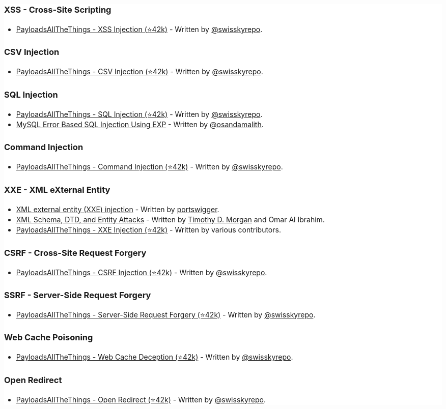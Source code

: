 ### XSS - Cross-Site Scripting

*   [PayloadsAllTheThings - XSS Injection (⭐42k)](https://github.com/swisskyrepo/PayloadsAllTheThings/tree/master/XSS%20Injection) - Written by [@swisskyrepo](https://github.com/swisskyrepo).

### CSV Injection

*   [PayloadsAllTheThings - CSV Injection (⭐42k)](https://github.com/swisskyrepo/PayloadsAllTheThings/tree/master/CSV%20Injection) - Written by [@swisskyrepo](https://github.com/swisskyrepo).

### SQL Injection

*   [PayloadsAllTheThings - SQL Injection (⭐42k)](https://github.com/swisskyrepo/PayloadsAllTheThings/tree/master/SQL%20Injection) - Written by [@swisskyrepo](https://github.com/swisskyrepo).
*   [MySQL Error Based SQL Injection Using EXP](https://www.exploit-db.com/docs/english/37953-mysql-error-based-sql-injection-using-exp.pdf) - Written by [@osandamalith](https://twitter.com/osandamalith).

### Command Injection

*   [PayloadsAllTheThings - Command Injection (⭐42k)](https://github.com/swisskyrepo/PayloadsAllTheThings/tree/master/Command%20Injection) - Written by [@swisskyrepo](https://github.com/swisskyrepo).

### XXE - XML eXternal Entity

*   [XML external entity (XXE) injection](https://portswigger.net/web-security/xxe) - Written by [portswigger](https://portswigger.net/).
*   [XML Schema, DTD, and Entity Attacks](https://www.vsecurity.com/download/publications/XMLDTDEntityAttacks.pdf) - Written by [Timothy D. Morgan](https://twitter.com/ecbftw) and Omar Al Ibrahim.
*   [PayloadsAllTheThings - XXE Injection (⭐42k)](https://github.com/swisskyrepo/PayloadsAllTheThings/tree/master/XXE%20Injection) - Written by various contributors.

### CSRF - Cross-Site Request Forgery

*   [PayloadsAllTheThings - CSRF Injection (⭐42k)](https://github.com/swisskyrepo/PayloadsAllTheThings/tree/master/CSRF%20Injection) - Written by [@swisskyrepo](https://github.com/swisskyrepo).

### SSRF - Server-Side Request Forgery

*   [PayloadsAllTheThings - Server-Side Request Forgery (⭐42k)](https://github.com/swisskyrepo/PayloadsAllTheThings/tree/master/Server%20Side%20Request%20Forgery) - Written by [@swisskyrepo](https://github.com/swisskyrepo).

### Web Cache Poisoning

*   [PayloadsAllTheThings - Web Cache Deception (⭐42k)](https://github.com/swisskyrepo/PayloadsAllTheThings/tree/master/Web%20Cache%20Deception) - Written by [@swisskyrepo](https://github.com/swisskyrepo).

### Open Redirect

*   [PayloadsAllTheThings - Open Redirect (⭐42k)](https://github.com/swisskyrepo/PayloadsAllTheThings/tree/master/Open%20Redirect) - Written by [@swisskyrepo](https://github.com/swisskyrepo).
